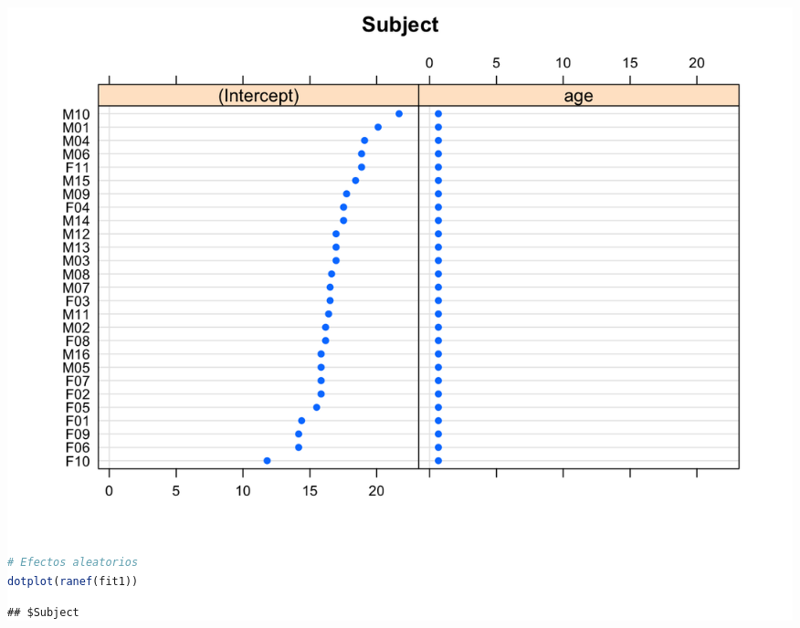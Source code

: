 <img src="20-Mixtos_files/figure-html/mm032-1.png" width="95%" style="display: block; margin: auto;" />

```r
# Efectos aleatorios
dotplot(ranef(fit1))
```

```
## $Subject
```
